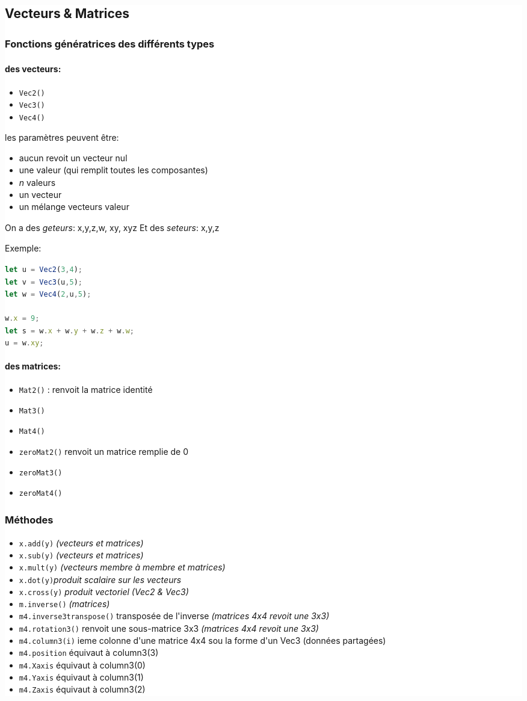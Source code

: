 ## Vecteurs & Matrices

### Fonctions génératrices des différents types

#### des vecteurs:

* `Vec2()`
* `Vec3()`
* `Vec4()`

les paramètres peuvent être:

* aucun revoit un vecteur nul
* une valeur (qui remplit toutes les composantes)
* _n_  valeurs
* un vecteur
* un mélange vecteurs valeur

On a des _geteurs_: x,y,z,w, xy, xyz
Et des _seteurs_: x,y,z

Exemple:

```javascript
let u = Vec2(3,4);
let v = Vec3(u,5);
let w = Vec4(2,u,5);

w.x = 9;
let s = w.x + w.y + w.z + w.w;
u = w.xy;
```

#### des matrices:

* `Mat2()` : renvoit la matrice identité
* `Mat3()`
* `Mat4()`

* `zeroMat2()` renvoit un matrice remplie de 0
* `zeroMat3()`
* `zeroMat4()`

### Méthodes

* `x.add(y)` _(vecteurs et matrices)_
* `x.sub(y)` _(vecteurs et matrices)_
* `x.mult(y)` _(vecteurs membre à membre et matrices)_
* `x.dot(y)`_produit scalaire sur les vecteurs_
* `x.cross(y)` _produit vectoriel (Vec2 & Vec3)_
* `m.inverse()` _(matrices)_
* `m4.inverse3transpose()` transposée de l'inverse _(matrices 4x4 revoit une 3x3)_
* `m4.rotation3()` renvoit une sous-matrice 3x3   _(matrices 4x4 revoit une 3x3)_
* `m4.column3(i)` ieme colonne d'une matrice 4x4 sou la forme d'un Vec3 (données partagées)
* `m4.position` équivaut à column3(3)
* `m4.Xaxis` équivaut à column3(0)
* `m4.Yaxis` équivaut à column3(1)
* `m4.Zaxis` équivaut à column3(2)
